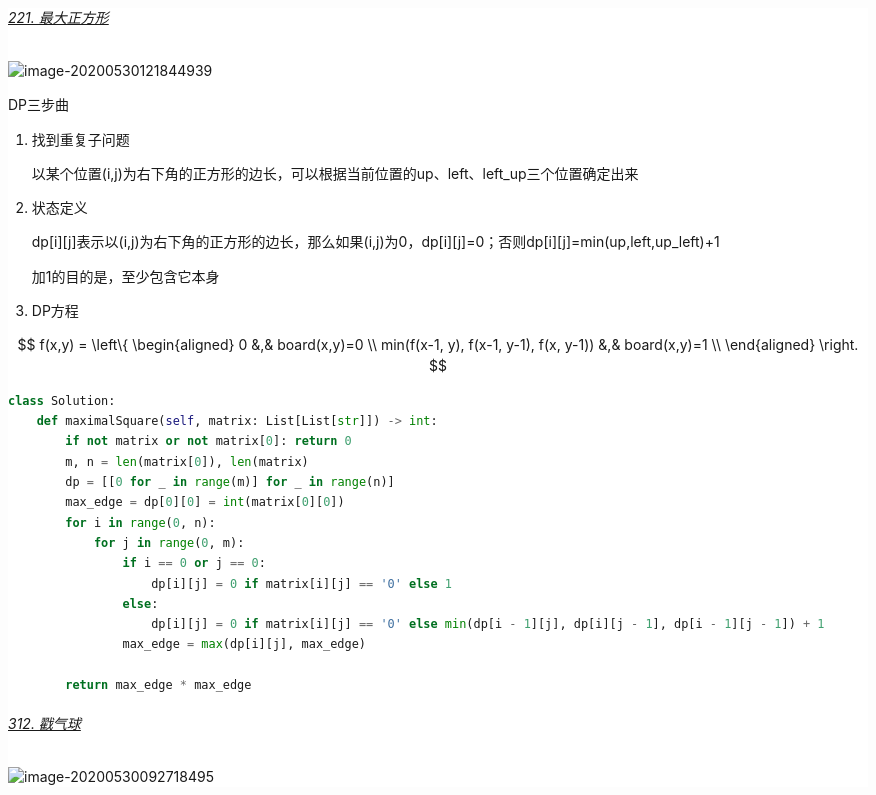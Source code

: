 

###### [221. 最大正方形](https://leetcode-cn.com/problems/maximal-square/)

![image-20200530121844939](https://tva1.sinaimg.cn/large/007S8ZIlly1gfacvt7tj7j30m609iq3f.jpg)

DP三步曲

1. 找到重复子问题

   以某个位置(i,j)为右下角的正方形的边长，可以根据当前位置的up、left、left_up三个位置确定出来

2. 状态定义

   dp\[i][j]表示以(i,j)为右下角的正方形的边长，那么如果(i,j)为0，dp\[i][j]=0；否则dp\[i][j]=min(up,left,up_left)+1

   加1的目的是，至少包含它本身

3. DP方程

$$
f(x,y) = \left\{
\begin{aligned}
0 &,& board(x,y)=0 \\
min(f(x-1, y), f(x-1, y-1), f(x, y-1)) &,& board(x,y)=1 \\
\end{aligned}    
\right.
$$

```python
class Solution:
    def maximalSquare(self, matrix: List[List[str]]) -> int:
        if not matrix or not matrix[0]: return 0
        m, n = len(matrix[0]), len(matrix)
        dp = [[0 for _ in range(m)] for _ in range(n)]
        max_edge = dp[0][0] = int(matrix[0][0])
        for i in range(0, n):
            for j in range(0, m):
                if i == 0 or j == 0:
                    dp[i][j] = 0 if matrix[i][j] == '0' else 1
                else:
                    dp[i][j] = 0 if matrix[i][j] == '0' else min(dp[i - 1][j], dp[i][j - 1], dp[i - 1][j - 1]) + 1
                max_edge = max(dp[i][j], max_edge)

        return max_edge * max_edge
```





###### [312. 戳气球](https://leetcode-cn.com/problems/burst-balloons/)

![image-20200530092718495](https://tva1.sinaimg.cn/large/007S8ZIlly1gfa7xf1ixuj30mq0bkmyr.jpg)
